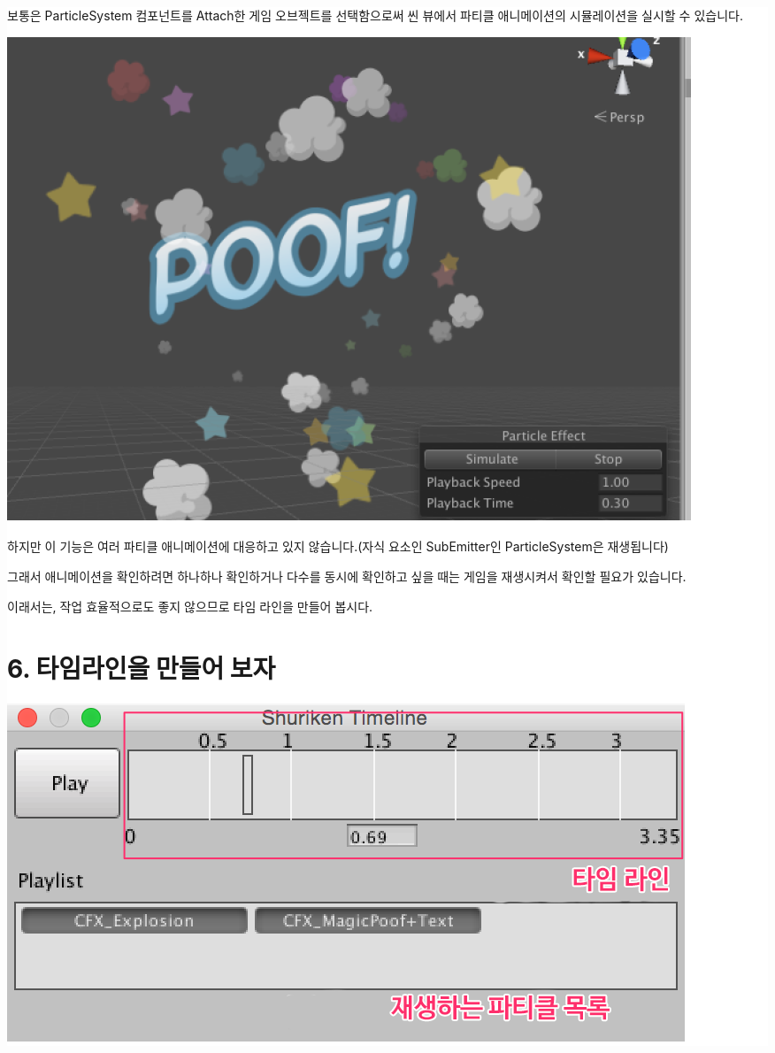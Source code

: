 
보통은 ParticleSystem 컴포넌트를 Attach한 게임 오브젝트를 선택함으로써 씬 뷰에서 파티클 애니메이션의 시뮬레이션을 실시할 수 있습니다.

![](2022-10-17-11-50-09.png)


하지만 이 기능은 여러 파티클 애니메이션에 대응하고 있지 않습니다.(자식 요소인 SubEmitter인 ParticleSystem은 재생됩니다)


그래서 애니메이션을 확인하려면 하나하나 확인하거나 다수를 동시에 확인하고 싶을 때는 게임을 재생시켜서 확인할 필요가 있습니다. 

이래서는, 작업 효율적으로도 좋지 않으므로 타임 라인을 만들어 봅시다.

# 6. 타임라인을 만들어 보자

![](2022-10-17-11-50-20.png)
